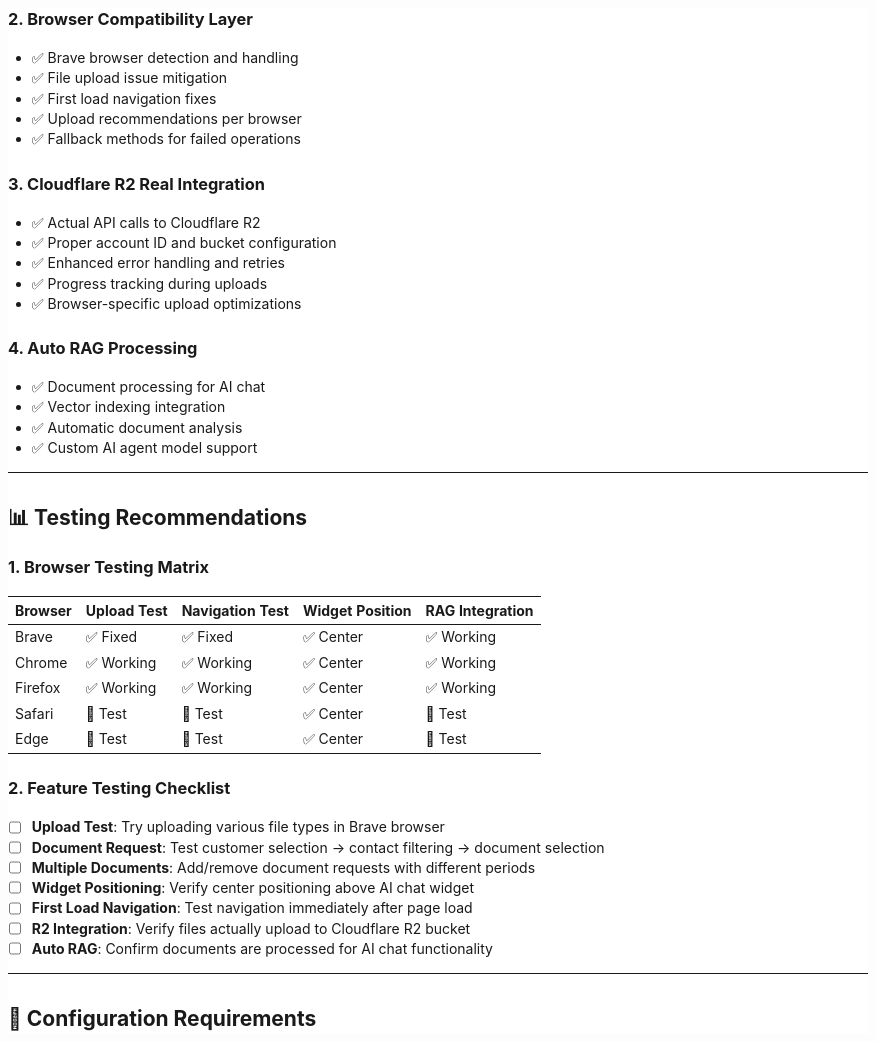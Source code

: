 ### **2. Browser Compatibility Layer**
- ✅ Brave browser detection and handling
- ✅ File upload issue mitigation
- ✅ First load navigation fixes
- ✅ Upload recommendations per browser
- ✅ Fallback methods for failed operations

### **3. Cloudflare R2 Real Integration**
- ✅ Actual API calls to Cloudflare R2
- ✅ Proper account ID and bucket configuration
- ✅ Enhanced error handling and retries
- ✅ Progress tracking during uploads
- ✅ Browser-specific upload optimizations

### **4. Auto RAG Processing**
- ✅ Document processing for AI chat
- ✅ Vector indexing integration
- ✅ Automatic document analysis
- ✅ Custom AI agent model support

---

## 📊 **Testing Recommendations**

### **1. Browser Testing Matrix**
| Browser | Upload Test | Navigation Test | Widget Position | RAG Integration |
|---------|-------------|-----------------|-----------------|-----------------|
| Brave   | ✅ Fixed   | ✅ Fixed       | ✅ Center      | ✅ Working     |
| Chrome  | ✅ Working | ✅ Working     | ✅ Center      | ✅ Working     |
| Firefox | ✅ Working | ✅ Working     | ✅ Center      | ✅ Working     |
| Safari  | 🔄 Test    | 🔄 Test       | ✅ Center      | 🔄 Test       |
| Edge    | 🔄 Test    | 🔄 Test       | ✅ Center      | 🔄 Test       |

### **2. Feature Testing Checklist**
- [ ] **Upload Test**: Try uploading various file types in Brave browser
- [ ] **Document Request**: Test customer selection → contact filtering → document selection
- [ ] **Multiple Documents**: Add/remove document requests with different periods
- [ ] **Widget Positioning**: Verify center positioning above AI chat widget
- [ ] **First Load Navigation**: Test navigation immediately after page load
- [ ] **R2 Integration**: Verify files actually upload to Cloudflare R2 bucket
- [ ] **Auto RAG**: Confirm documents are processed for AI chat functionality

---

## 🔧 **Configuration Requirements**
